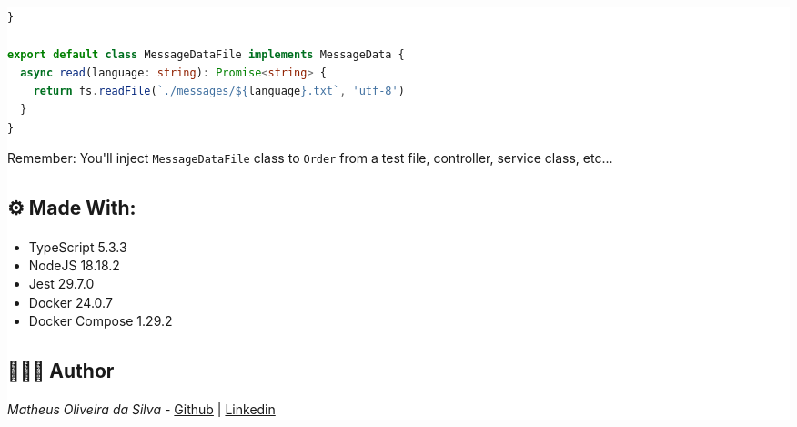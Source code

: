 ```ts
}

export default class MessageDataFile implements MessageData {
  async read(language: string): Promise<string> {
    return fs.readFile(`./messages/${language}.txt`, 'utf-8')
  }
}

```
Remember: You'll inject `MessageDataFile` class to `Order` from a test file, controller, service class, etc...
## ⚙️ Made With:

- TypeScript 5.3.3
- NodeJS 18.18.2
- Jest 29.7.0
- Docker 24.0.7
- Docker Compose 1.29.2

## 🧑🏻‍💻 Author

_Matheus Oliveira da Silva_ - [Github](https://github.com/matheusolivesilva) | [Linkedin](https://www.linkedin.com/in/matheusoliveirasilva/)
